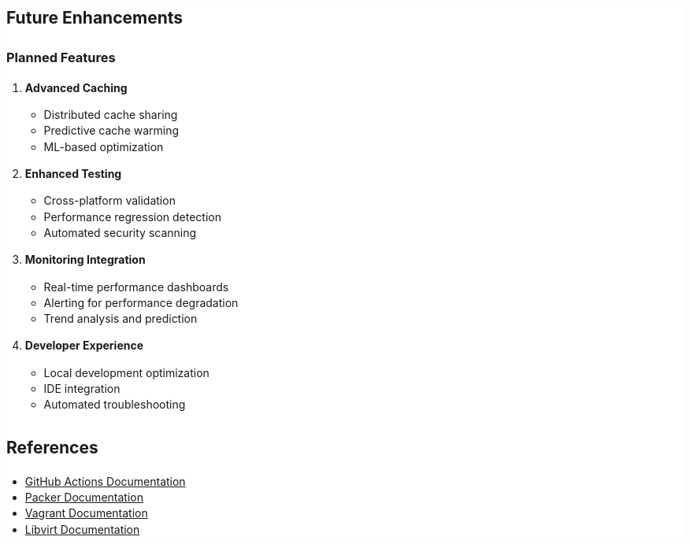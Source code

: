 ## Future Enhancements

### Planned Features

1. **Advanced Caching**
   - Distributed cache sharing
   - Predictive cache warming
   - ML-based optimization

2. **Enhanced Testing**
   - Cross-platform validation
   - Performance regression detection
   - Automated security scanning

3. **Monitoring Integration**
   - Real-time performance dashboards
   - Alerting for performance degradation
   - Trend analysis and prediction

4. **Developer Experience**
   - Local development optimization
   - IDE integration
   - Automated troubleshooting

## References

- [GitHub Actions Documentation](https://docs.github.com/en/actions)
- [Packer Documentation](https://www.packer.io/docs)
- [Vagrant Documentation](https://www.vagrantup.com/docs)
- [Libvirt Documentation](https://libvirt.org/docs.html)